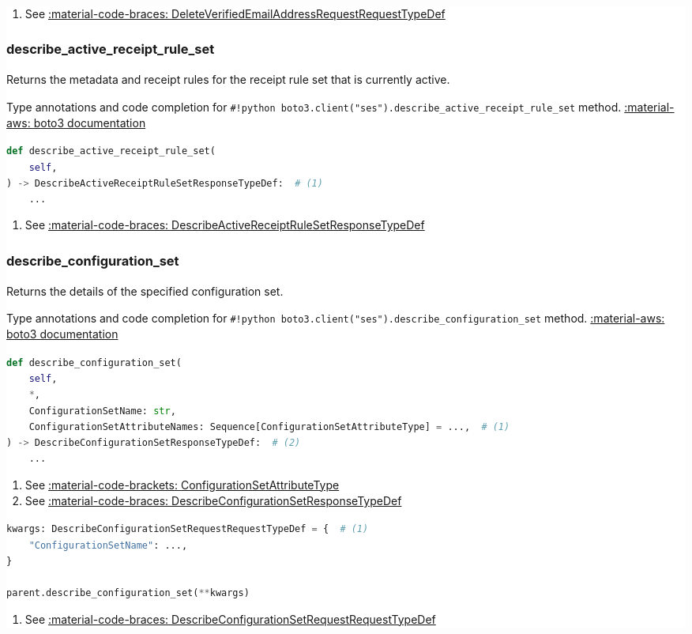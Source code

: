 1. See [:material-code-braces: DeleteVerifiedEmailAddressRequestRequestTypeDef](./type_defs.md#deleteverifiedemailaddressrequestrequesttypedef) 

### describe\_active\_receipt\_rule\_set

Returns the metadata and receipt rules for the receipt rule set that is
currently active.

Type annotations and code completion for `#!python boto3.client("ses").describe_active_receipt_rule_set` method.
[:material-aws: boto3 documentation](https://boto3.amazonaws.com/v1/documentation/api/latest/reference/services/ses.html#SES.Client.describe_active_receipt_rule_set)

```python title="Method definition"
def describe_active_receipt_rule_set(
    self,
) -> DescribeActiveReceiptRuleSetResponseTypeDef:  # (1)
    ...
```

1. See [:material-code-braces: DescribeActiveReceiptRuleSetResponseTypeDef](./type_defs.md#describeactivereceiptrulesetresponsetypedef) 

### describe\_configuration\_set

Returns the details of the specified configuration set.

Type annotations and code completion for `#!python boto3.client("ses").describe_configuration_set` method.
[:material-aws: boto3 documentation](https://boto3.amazonaws.com/v1/documentation/api/latest/reference/services/ses.html#SES.Client.describe_configuration_set)

```python title="Method definition"
def describe_configuration_set(
    self,
    *,
    ConfigurationSetName: str,
    ConfigurationSetAttributeNames: Sequence[ConfigurationSetAttributeType] = ...,  # (1)
) -> DescribeConfigurationSetResponseTypeDef:  # (2)
    ...
```

1. See [:material-code-brackets: ConfigurationSetAttributeType](./literals.md#configurationsetattributetype) 
2. See [:material-code-braces: DescribeConfigurationSetResponseTypeDef](./type_defs.md#describeconfigurationsetresponsetypedef) 


```python title="Usage example with kwargs"
kwargs: DescribeConfigurationSetRequestRequestTypeDef = {  # (1)
    "ConfigurationSetName": ...,
}

parent.describe_configuration_set(**kwargs)
```

1. See [:material-code-braces: DescribeConfigurationSetRequestRequestTypeDef](./type_defs.md#describeconfigurationsetrequestrequesttypedef) 
